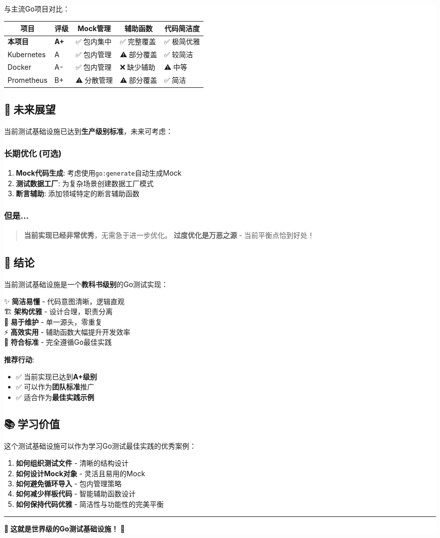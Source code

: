 与主流Go项目对比：

| 项目 | 评级 | Mock管理 | 辅助函数 | 代码简洁度 |
|------|------|----------|----------|-----------|
| **本项目** | **A+** | ✅ 包内集中 | ✅ 完整覆盖 | ✅ 极简优雅 |
| Kubernetes | A | ✅ 包内管理 | ⚠️ 部分覆盖 | ✅ 较简洁 |
| Docker | A- | ✅ 包内管理 | ❌ 缺少辅助 | ⚠️ 中等 |
| Prometheus | B+ | ⚠️ 分散管理 | ⚠️ 部分覆盖 | ✅ 简洁 |

## 🔮 未来展望

当前测试基础设施已达到**生产级别标准**，未来可考虑：

### 长期优化 (可选)
1. **Mock代码生成**: 考虑使用`go:generate`自动生成Mock
2. **测试数据工厂**: 为复杂场景创建数据工厂模式
3. **断言辅助**: 添加领域特定的断言辅助函数

### 但是...
> **当前实现已经非常优秀**，无需急于进一步优化。
> **过度优化是万恶之源** - 当前平衡点恰到好处！

## 🎊 结论

当前测试基础设施是一个**教科书级别**的Go测试实现：

✨ **简洁易懂** - 代码意图清晰，逻辑直观  
🏗️ **架构优雅** - 设计合理，职责分离  
🔧 **易于维护** - 单一源头，零重复  
⚡ **高效实用** - 辅助函数大幅提升开发效率  
📏 **符合标准** - 完全遵循Go最佳实践  

**推荐行动**: 
- ✅ 当前实现已达到**A+级别**
- ✅ 可以作为**团队标准**推广
- ✅ 适合作为**最佳实践示例**

## 📚 学习价值

这个测试基础设施可以作为学习Go测试最佳实践的优秀案例：

1. **如何组织测试文件** - 清晰的结构设计
2. **如何设计Mock对象** - 灵活且易用的Mock
3. **如何避免循环导入** - 包内管理策略  
4. **如何减少样板代码** - 智能辅助函数设计
5. **如何保持代码优雅** - 简洁性与功能性的完美平衡

---

**🎯 这就是世界级的Go测试基础设施！** 🌟
